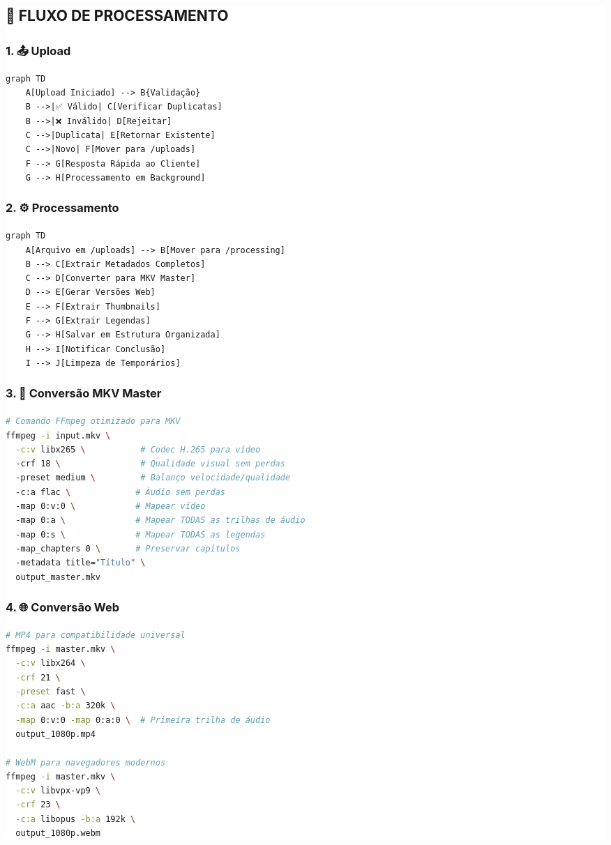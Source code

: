 
## 🔄 **FLUXO DE PROCESSAMENTO**

### **1. 📤 Upload**
```mermaid
graph TD
    A[Upload Iniciado] --> B{Validação}
    B -->|✅ Válido| C[Verificar Duplicatas]
    B -->|❌ Inválido| D[Rejeitar]
    C -->|Duplicata| E[Retornar Existente]
    C -->|Novo| F[Mover para /uploads]
    F --> G[Resposta Rápida ao Cliente]
    G --> H[Processamento em Background]
```

### **2. ⚙️ Processamento**
```mermaid
graph TD
    A[Arquivo em /uploads] --> B[Mover para /processing]
    B --> C[Extrair Metadados Completos]
    C --> D[Converter para MKV Master]
    D --> E[Gerar Versões Web]
    E --> F[Extrair Thumbnails]
    F --> G[Extrair Legendas]
    G --> H[Salvar em Estrutura Organizada]
    H --> I[Notificar Conclusão]
    I --> J[Limpeza de Temporários]
```

### **3. 🎯 Conversão MKV Master**
```bash
# Comando FFmpeg otimizado para MKV
ffmpeg -i input.mkv \
  -c:v libx265 \           # Codec H.265 para vídeo
  -crf 18 \                # Qualidade visual sem perdas
  -preset medium \         # Balanço velocidade/qualidade
  -c:a flac \             # Áudio sem perdas
  -map 0:v:0 \            # Mapear vídeo
  -map 0:a \              # Mapear TODAS as trilhas de áudio
  -map 0:s \              # Mapear TODAS as legendas
  -map_chapters 0 \       # Preservar capítulos
  -metadata title="Título" \
  output_master.mkv
```

### **4. 🌐 Conversão Web**
```bash
# MP4 para compatibilidade universal
ffmpeg -i master.mkv \
  -c:v libx264 \
  -crf 21 \
  -preset fast \
  -c:a aac -b:a 320k \
  -map 0:v:0 -map 0:a:0 \  # Primeira trilha de áudio
  output_1080p.mp4

# WebM para navegadores modernos
ffmpeg -i master.mkv \
  -c:v libvpx-vp9 \
  -crf 23 \
  -c:a libopus -b:a 192k \
  output_1080p.webm
```
